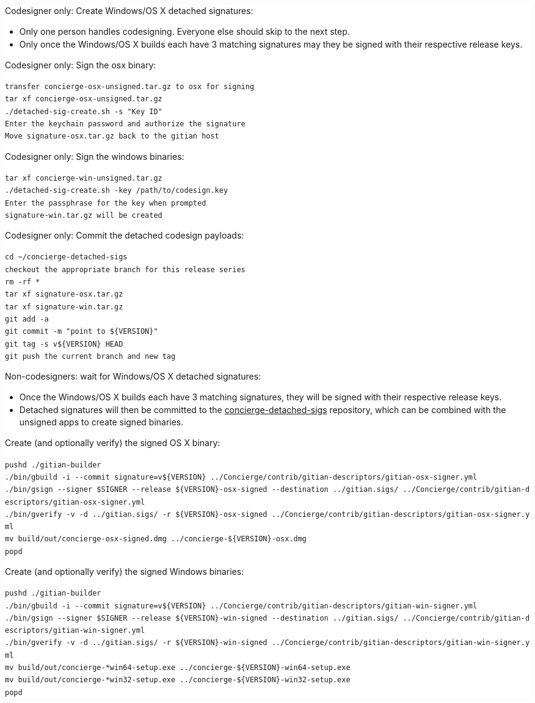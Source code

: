 Codesigner only: Create Windows/OS X detached signatures:
- Only one person handles codesigning. Everyone else should skip to the next step.
- Only once the Windows/OS X builds each have 3 matching signatures may they be signed with their respective release keys.

Codesigner only: Sign the osx binary:

    transfer concierge-osx-unsigned.tar.gz to osx for signing
    tar xf concierge-osx-unsigned.tar.gz
    ./detached-sig-create.sh -s "Key ID"
    Enter the keychain password and authorize the signature
    Move signature-osx.tar.gz back to the gitian host

Codesigner only: Sign the windows binaries:

    tar xf concierge-win-unsigned.tar.gz
    ./detached-sig-create.sh -key /path/to/codesign.key
    Enter the passphrase for the key when prompted
    signature-win.tar.gz will be created

Codesigner only: Commit the detached codesign payloads:

    cd ~/concierge-detached-sigs
    checkout the appropriate branch for this release series
    rm -rf *
    tar xf signature-osx.tar.gz
    tar xf signature-win.tar.gz
    git add -a
    git commit -m "point to ${VERSION}"
    git tag -s v${VERSION} HEAD
    git push the current branch and new tag

Non-codesigners: wait for Windows/OS X detached signatures:

- Once the Windows/OS X builds each have 3 matching signatures, they will be signed with their respective release keys.
- Detached signatures will then be committed to the [concierge-detached-sigs](https://github.com/Concierge-Project/concierge-detached-sigs) repository, which can be combined with the unsigned apps to create signed binaries.

Create (and optionally verify) the signed OS X binary:

    pushd ./gitian-builder
    ./bin/gbuild -i --commit signature=v${VERSION} ../Concierge/contrib/gitian-descriptors/gitian-osx-signer.yml
    ./bin/gsign --signer $SIGNER --release ${VERSION}-osx-signed --destination ../gitian.sigs/ ../Concierge/contrib/gitian-descriptors/gitian-osx-signer.yml
    ./bin/gverify -v -d ../gitian.sigs/ -r ${VERSION}-osx-signed ../Concierge/contrib/gitian-descriptors/gitian-osx-signer.yml
    mv build/out/concierge-osx-signed.dmg ../concierge-${VERSION}-osx.dmg
    popd

Create (and optionally verify) the signed Windows binaries:

    pushd ./gitian-builder
    ./bin/gbuild -i --commit signature=v${VERSION} ../Concierge/contrib/gitian-descriptors/gitian-win-signer.yml
    ./bin/gsign --signer $SIGNER --release ${VERSION}-win-signed --destination ../gitian.sigs/ ../Concierge/contrib/gitian-descriptors/gitian-win-signer.yml
    ./bin/gverify -v -d ../gitian.sigs/ -r ${VERSION}-win-signed ../Concierge/contrib/gitian-descriptors/gitian-win-signer.yml
    mv build/out/concierge-*win64-setup.exe ../concierge-${VERSION}-win64-setup.exe
    mv build/out/concierge-*win32-setup.exe ../concierge-${VERSION}-win32-setup.exe
    popd
